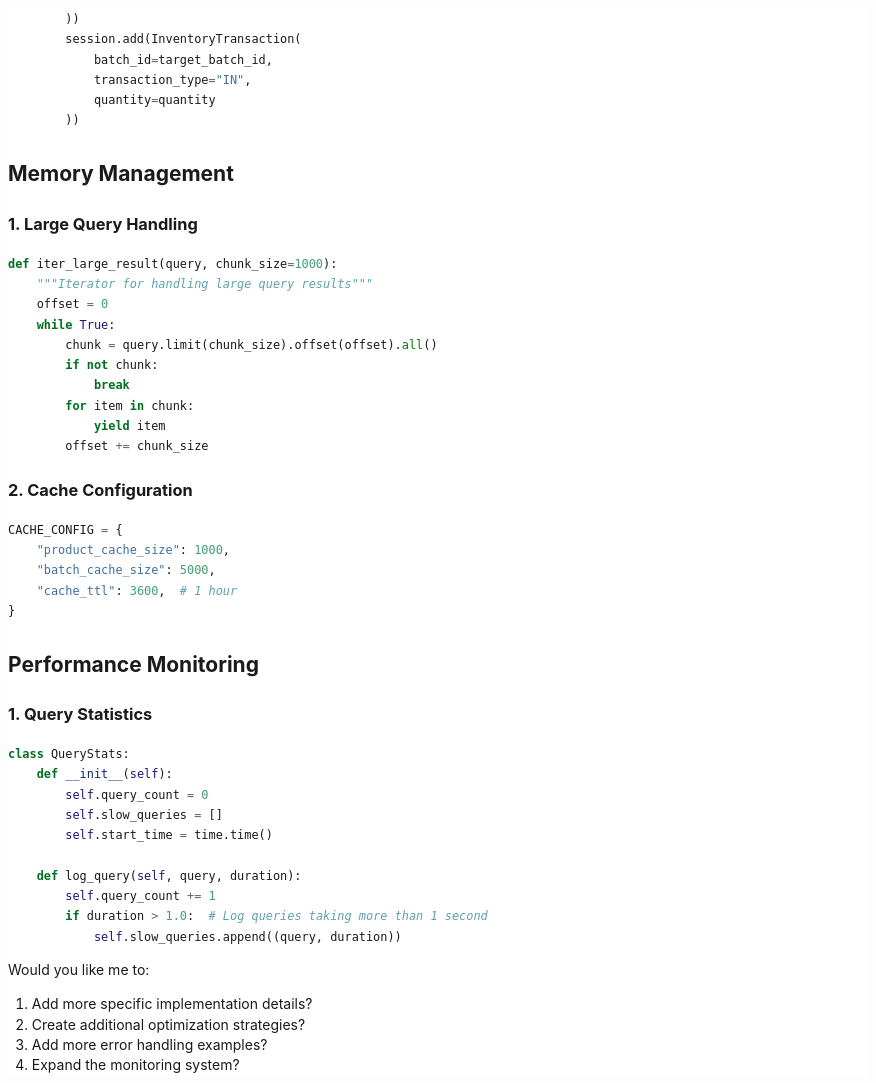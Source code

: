 ```python
        ))
        session.add(InventoryTransaction(
            batch_id=target_batch_id,
            transaction_type="IN",
            quantity=quantity
        ))
```

## Memory Management

### 1. Large Query Handling
```python
def iter_large_result(query, chunk_size=1000):
    """Iterator for handling large query results"""
    offset = 0
    while True:
        chunk = query.limit(chunk_size).offset(offset).all()
        if not chunk:
            break
        for item in chunk:
            yield item
        offset += chunk_size
```

### 2. Cache Configuration
```python
CACHE_CONFIG = {
    "product_cache_size": 1000,
    "batch_cache_size": 5000,
    "cache_ttl": 3600,  # 1 hour
}
```

## Performance Monitoring

### 1. Query Statistics
```python
class QueryStats:
    def __init__(self):
        self.query_count = 0
        self.slow_queries = []
        self.start_time = time.time()
        
    def log_query(self, query, duration):
        self.query_count += 1
        if duration > 1.0:  # Log queries taking more than 1 second
            self.slow_queries.append((query, duration))
```

Would you like me to:
1. Add more specific implementation details?
2. Create additional optimization strategies?
3. Add more error handling examples?
4. Expand the monitoring system?